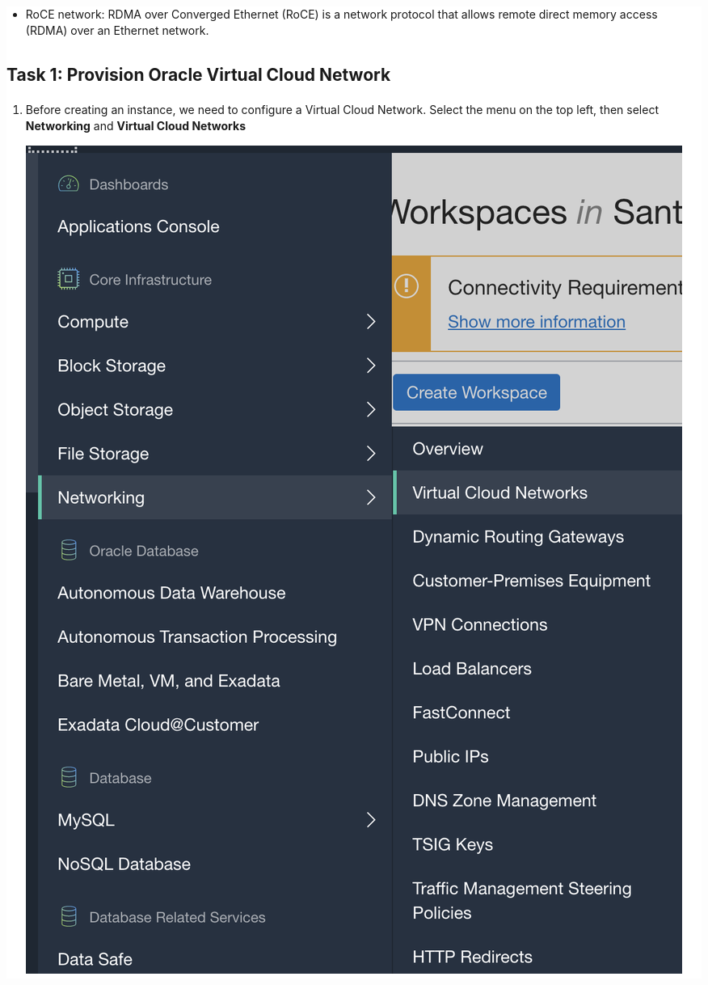 - RoCE network: RDMA over Converged Ethernet (RoCE) is a network protocol that allows remote direct memory access (RDMA) over an Ethernet network.

## Task 1: Provision Oracle Virtual Cloud Network

1. Before creating an instance, we need to configure a Virtual Cloud Network. Select the menu on the top left, then select **Networking** and **Virtual Cloud Networks**

   ![](./images/vcn.png " ")
